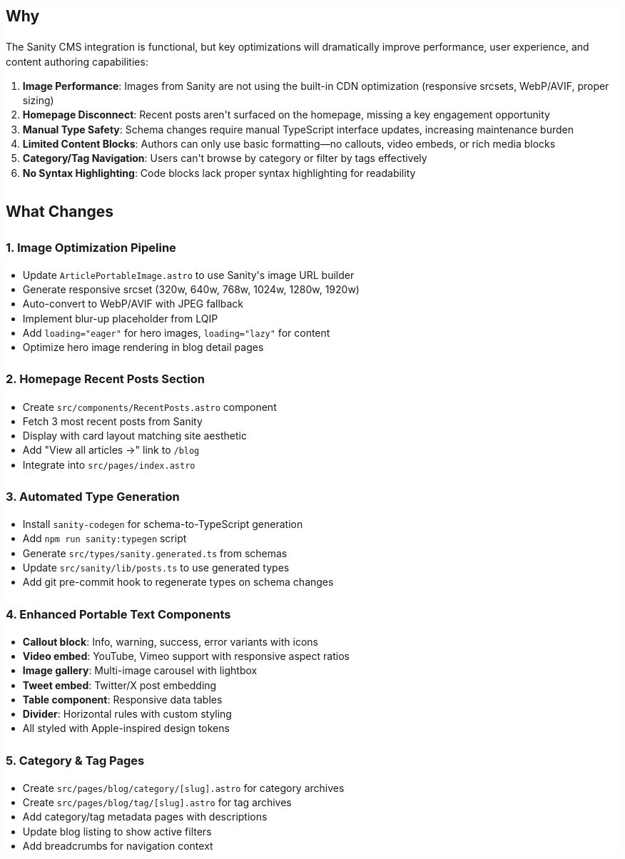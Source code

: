 ## Why

The Sanity CMS integration is functional, but key optimizations will dramatically improve performance, user experience, and content authoring capabilities:

1. **Image Performance**: Images from Sanity are not using the built-in CDN optimization (responsive srcsets, WebP/AVIF, proper sizing)
2. **Homepage Disconnect**: Recent posts aren't surfaced on the homepage, missing a key engagement opportunity
3. **Manual Type Safety**: Schema changes require manual TypeScript interface updates, increasing maintenance burden
4. **Limited Content Blocks**: Authors can only use basic formatting—no callouts, video embeds, or rich media blocks
5. **Category/Tag Navigation**: Users can't browse by category or filter by tags effectively
6. **No Syntax Highlighting**: Code blocks lack proper syntax highlighting for readability

## What Changes

### 1. Image Optimization Pipeline
- Update `ArticlePortableImage.astro` to use Sanity's image URL builder
- Generate responsive srcset (320w, 640w, 768w, 1024w, 1280w, 1920w)
- Auto-convert to WebP/AVIF with JPEG fallback
- Implement blur-up placeholder from LQIP
- Add `loading="eager"` for hero images, `loading="lazy"` for content
- Optimize hero image rendering in blog detail pages

### 2. Homepage Recent Posts Section
- Create `src/components/RecentPosts.astro` component
- Fetch 3 most recent posts from Sanity
- Display with card layout matching site aesthetic
- Add "View all articles →" link to `/blog`
- Integrate into `src/pages/index.astro`

### 3. Automated Type Generation
- Install `sanity-codegen` for schema-to-TypeScript generation
- Add `npm run sanity:typegen` script
- Generate `src/types/sanity.generated.ts` from schemas
- Update `src/sanity/lib/posts.ts` to use generated types
- Add git pre-commit hook to regenerate types on schema changes

### 4. Enhanced Portable Text Components
- **Callout block**: Info, warning, success, error variants with icons
- **Video embed**: YouTube, Vimeo support with responsive aspect ratios
- **Image gallery**: Multi-image carousel with lightbox
- **Tweet embed**: Twitter/X post embedding
- **Table component**: Responsive data tables
- **Divider**: Horizontal rules with custom styling
- All styled with Apple-inspired design tokens

### 5. Category & Tag Pages
- Create `src/pages/blog/category/[slug].astro` for category archives
- Create `src/pages/blog/tag/[slug].astro` for tag archives
- Add category/tag metadata pages with descriptions
- Update blog listing to show active filters
- Add breadcrumbs for navigation context

